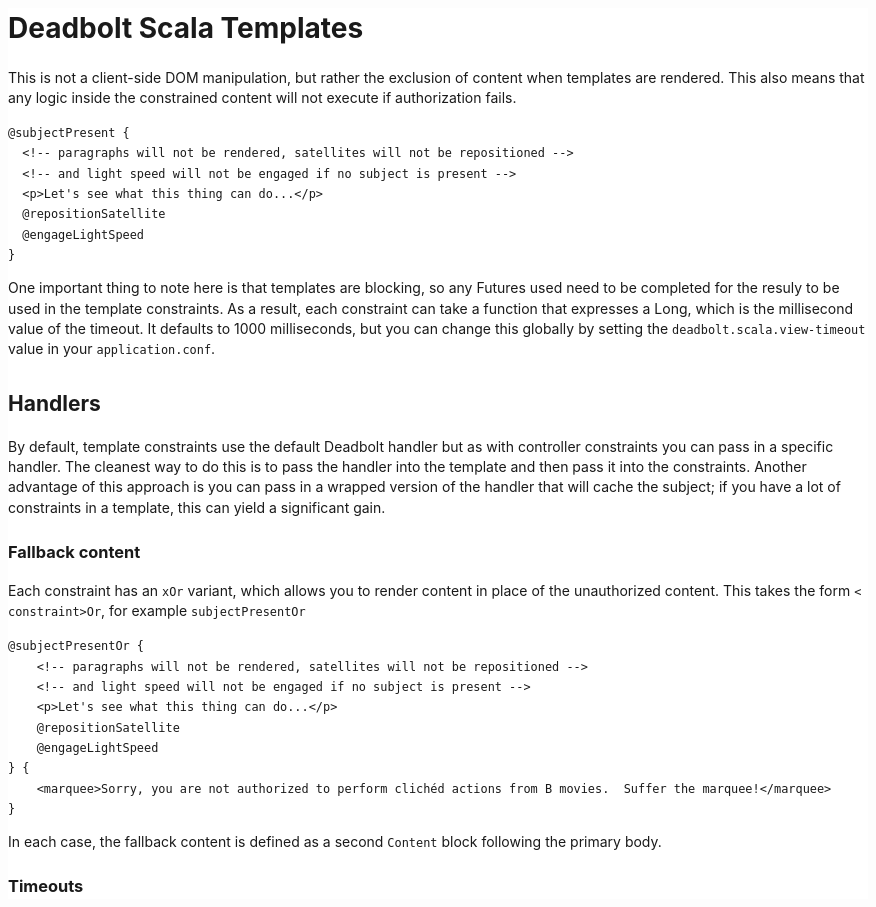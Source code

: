 # Deadbolt Scala Templates


This is not a client-side DOM manipulation, but rather the exclusion of content when templates are rendered.  This also means that any logic inside the constrained content will not execute if authorization fails.


    @subjectPresent {
      <!-- paragraphs will not be rendered, satellites will not be repositioned -->
      <!-- and light speed will not be engaged if no subject is present -->
      <p>Let's see what this thing can do...</p>
      @repositionSatellite
      @engageLightSpeed
    }


One important thing to note here is that templates are blocking, so any Futures used need to be completed for the resuly to be used in the template constraints.  As a result, each constraint can take a function that expresses a Long, which is the millisecond value of the timeout.  It defaults to 1000 milliseconds, but you can change this globally by setting the `deadbolt.scala.view-timeout` value in your `application.conf`.


## Handlers


By default, template constraints use the default Deadbolt handler but as with controller constraints you can pass in a specific handler. The cleanest way to do this is to pass the handler into the template and then pass it into the constraints. Another advantage of this approach is you can pass in a wrapped version of the handler that will cache the subject; if you have a lot of constraints in a template, this can yield a significant gain.


### Fallback content
Each constraint has an `xOr` variant, which allows you to render content in place of the unauthorized content.  This takes the form `<constraint>Or`, for example `subjectPresentOr`


    @subjectPresentOr {
        <!-- paragraphs will not be rendered, satellites will not be repositioned -->
        <!-- and light speed will not be engaged if no subject is present -->
        <p>Let's see what this thing can do...</p>
        @repositionSatellite
        @engageLightSpeed
    } {
        <marquee>Sorry, you are not authorized to perform clichéd actions from B movies.  Suffer the marquee!</marquee>
    }


In each case, the fallback content is defined as a second `Content` block following the primary body.


### Timeouts
